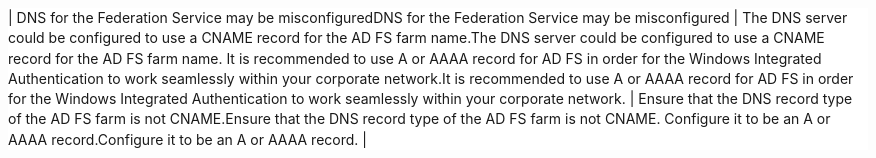 | <span data-ttu-id="502ff-249">DNS for the Federation Service may be misconfigured</span><span class="sxs-lookup"><span data-stu-id="502ff-249">DNS for the Federation Service may be misconfigured</span></span> | <span data-ttu-id="502ff-250">The DNS server could be configured to use a CNAME record for the AD FS farm name.</span><span class="sxs-lookup"><span data-stu-id="502ff-250">The DNS server could be configured to use a CNAME record for the AD FS farm name.</span></span> <span data-ttu-id="502ff-251">It is recommended to use A or AAAA record for AD FS in order for the Windows Integrated Authentication to work seamlessly within your corporate network.</span><span class="sxs-lookup"><span data-stu-id="502ff-251">It is recommended to use A or AAAA record for AD FS in order for the Windows Integrated Authentication to work seamlessly within your corporate network.</span></span> | <span data-ttu-id="502ff-252">Ensure that the DNS record type of the AD FS farm <Farm Name> is not CNAME.</span><span class="sxs-lookup"><span data-stu-id="502ff-252">Ensure that the DNS record type of the AD FS farm <Farm Name> is not CNAME.</span></span> <span data-ttu-id="502ff-253">Configure it to be an A or AAAA record.</span><span class="sxs-lookup"><span data-stu-id="502ff-253">Configure it to be an A or AAAA record.</span></span> | 